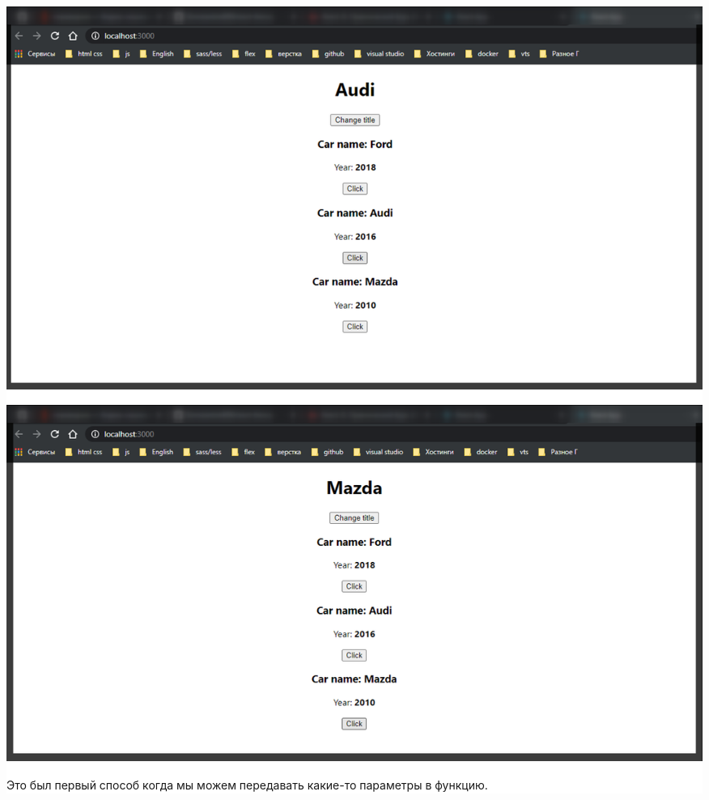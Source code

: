 ![](./img/020.png)

![](../img/021.png)

Это был первый способ когда мы можем передавать какие-то параметры в функцию.
